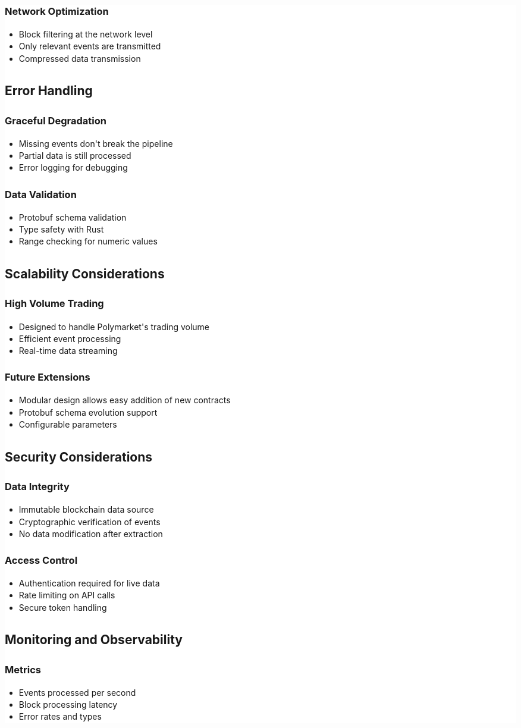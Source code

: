 ### Network Optimization
- Block filtering at the network level
- Only relevant events are transmitted
- Compressed data transmission

## Error Handling

### Graceful Degradation
- Missing events don't break the pipeline
- Partial data is still processed
- Error logging for debugging

### Data Validation
- Protobuf schema validation
- Type safety with Rust
- Range checking for numeric values

## Scalability Considerations

### High Volume Trading
- Designed to handle Polymarket's trading volume
- Efficient event processing
- Real-time data streaming

### Future Extensions
- Modular design allows easy addition of new contracts
- Protobuf schema evolution support
- Configurable parameters

## Security Considerations

### Data Integrity
- Immutable blockchain data source
- Cryptographic verification of events
- No data modification after extraction

### Access Control
- Authentication required for live data
- Rate limiting on API calls
- Secure token handling

## Monitoring and Observability

### Metrics
- Events processed per second
- Block processing latency
- Error rates and types
